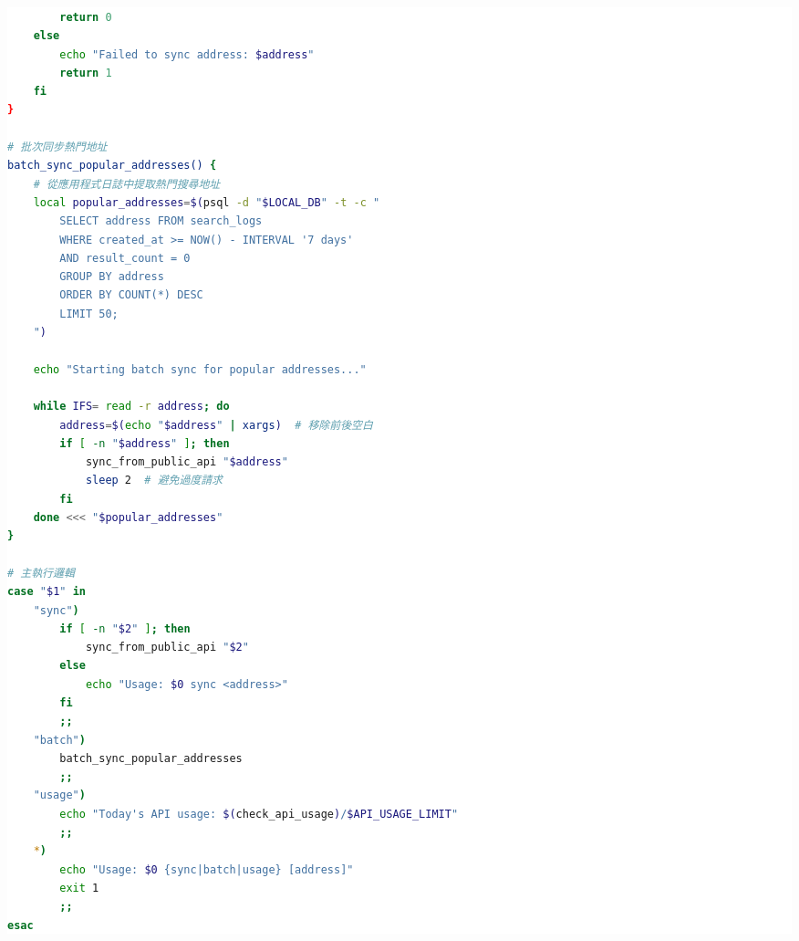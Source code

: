 ```bash
        return 0
    else
        echo "Failed to sync address: $address"
        return 1
    fi
}

# 批次同步熱門地址
batch_sync_popular_addresses() {
    # 從應用程式日誌中提取熱門搜尋地址
    local popular_addresses=$(psql -d "$LOCAL_DB" -t -c "
        SELECT address FROM search_logs 
        WHERE created_at >= NOW() - INTERVAL '7 days'
        AND result_count = 0
        GROUP BY address 
        ORDER BY COUNT(*) DESC 
        LIMIT 50;
    ")
    
    echo "Starting batch sync for popular addresses..."
    
    while IFS= read -r address; do
        address=$(echo "$address" | xargs)  # 移除前後空白
        if [ -n "$address" ]; then
            sync_from_public_api "$address"
            sleep 2  # 避免過度請求
        fi
    done <<< "$popular_addresses"
}

# 主執行邏輯
case "$1" in
    "sync")
        if [ -n "$2" ]; then
            sync_from_public_api "$2"
        else
            echo "Usage: $0 sync <address>"
        fi
        ;;
    "batch")
        batch_sync_popular_addresses
        ;;
    "usage")
        echo "Today's API usage: $(check_api_usage)/$API_USAGE_LIMIT"
        ;;
    *)
        echo "Usage: $0 {sync|batch|usage} [address]"
        exit 1
        ;;
esac
```
